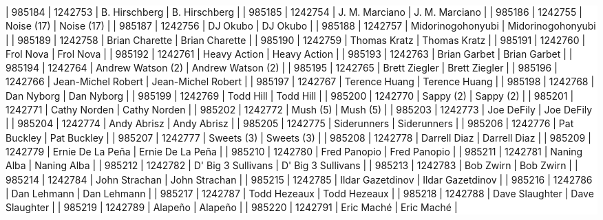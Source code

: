 | 985184 | 1242753 | B. Hirschberg | B. Hirschberg |
| 985185 | 1242754 | J. M. Marciano | J. M. Marciano |
| 985186 | 1242755 | Noise (17) | Noise (17) |
| 985187 | 1242756 | DJ Okubo | DJ Okubo |
| 985188 | 1242757 | Midorinogohonyubi | Midorinogohonyubi |
| 985189 | 1242758 | Brian Charette | Brian Charette |
| 985190 | 1242759 | Thomas Kratz | Thomas Kratz |
| 985191 | 1242760 | Frol Nova | Frol Nova |
| 985192 | 1242761 | Heavy Action | Heavy Action |
| 985193 | 1242763 | Brian Garbet | Brian Garbet |
| 985194 | 1242764 | Andrew Watson (2) | Andrew Watson (2) |
| 985195 | 1242765 | Brett Ziegler | Brett Ziegler |
| 985196 | 1242766 | Jean-Michel Robert | Jean-Michel Robert |
| 985197 | 1242767 | Terence Huang | Terence Huang |
| 985198 | 1242768 | Dan Nyborg | Dan Nyborg |
| 985199 | 1242769 | Todd Hill | Todd Hill |
| 985200 | 1242770 | Sappy (2) | Sappy (2) |
| 985201 | 1242771 | Cathy Norden | Cathy Norden |
| 985202 | 1242772 | Mush (5) | Mush (5) |
| 985203 | 1242773 | Joe DeFily | Joe DeFily |
| 985204 | 1242774 | Andy Abrisz | Andy Abrisz |
| 985205 | 1242775 | Siderunners | Siderunners |
| 985206 | 1242776 | Pat Buckley | Pat Buckley |
| 985207 | 1242777 | Sweets (3) | Sweets (3) |
| 985208 | 1242778 | Darrell Diaz | Darrell Diaz |
| 985209 | 1242779 | Ernie De La Peña | Ernie De La Peña |
| 985210 | 1242780 | Fred Panopio | Fred Panopio |
| 985211 | 1242781 | Naning Alba | Naning Alba |
| 985212 | 1242782 | D' Big 3 Sullivans | D' Big 3 Sullivans |
| 985213 | 1242783 | Bob Zwirn | Bob Zwirn |
| 985214 | 1242784 | John Strachan | John Strachan |
| 985215 | 1242785 | Ildar Gazetdinov | Ildar Gazetdinov |
| 985216 | 1242786 | Dan Lehmann | Dan Lehmann |
| 985217 | 1242787 | Todd Hezeaux | Todd Hezeaux |
| 985218 | 1242788 | Dave Slaughter | Dave Slaughter |
| 985219 | 1242789 | Alapeño | Alapeño |
| 985220 | 1242791 | Eric Maché | Eric Maché |